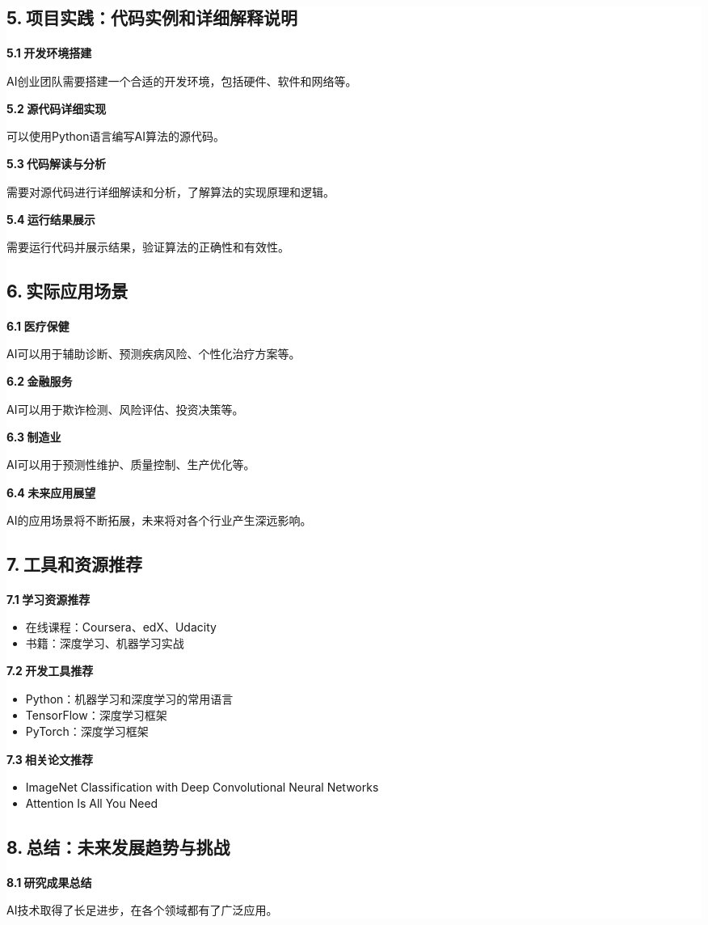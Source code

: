 ## 5. 项目实践：代码实例和详细解释说明

**5.1 开发环境搭建**

AI创业团队需要搭建一个合适的开发环境，包括硬件、软件和网络等。

**5.2 源代码详细实现**

可以使用Python语言编写AI算法的源代码。

**5.3 代码解读与分析**

需要对源代码进行详细解读和分析，了解算法的实现原理和逻辑。

**5.4 运行结果展示**

需要运行代码并展示结果，验证算法的正确性和有效性。

## 6. 实际应用场景

**6.1 医疗保健**

AI可以用于辅助诊断、预测疾病风险、个性化治疗方案等。

**6.2 金融服务**

AI可以用于欺诈检测、风险评估、投资决策等。

**6.3 制造业**

AI可以用于预测性维护、质量控制、生产优化等。

**6.4 未来应用展望**

AI的应用场景将不断拓展，未来将对各个行业产生深远影响。

## 7. 工具和资源推荐

**7.1 学习资源推荐**

* 在线课程：Coursera、edX、Udacity
* 书籍：深度学习、机器学习实战

**7.2 开发工具推荐**

* Python：机器学习和深度学习的常用语言
* TensorFlow：深度学习框架
* PyTorch：深度学习框架

**7.3 相关论文推荐**

* ImageNet Classification with Deep Convolutional Neural Networks
* Attention Is All You Need

## 8. 总结：未来发展趋势与挑战

**8.1 研究成果总结**

AI技术取得了长足进步，在各个领域都有了广泛应用。
